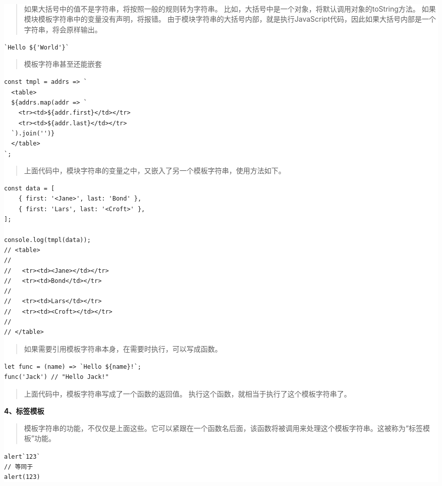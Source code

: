 >如果大括号中的值不是字符串，将按照一般的规则转为字符串。
>比如，大括号中是一个对象，将默认调用对象的toString方法。
>如果模块模板字符串中的变量没有声明，将报错。
>由于模块字符串的大括号内部，就是执行JavaScript代码，因此如果大括号内部是一个字符串，将会原样输出。

```
`Hello ${'World'}`
```

>模板字符串甚至还能嵌套

```
const tmpl = addrs => `
  <table>
  ${addrs.map(addr => `
    <tr><td>${addr.first}</td></tr>
    <tr><td>${addr.last}</td></tr>
  `).join('')}
  </table>
`;
```

>上面代码中，模块字符串的变量之中，又嵌入了另一个模板字符串，使用方法如下。

```
const data = [
    { first: '<Jane>', last: 'Bond' },
    { first: 'Lars', last: '<Croft>' },
];

console.log(tmpl(data));
// <table>
//
//   <tr><td><Jane></td></tr>
//   <tr><td>Bond</td></tr>
//
//   <tr><td>Lars</td></tr>
//   <tr><td><Croft></td></tr>
//
// </table>
```

>如果需要引用模板字符串本身，在需要时执行，可以写成函数。

```
let func = (name) => `Hello ${name}!`;
func('Jack') // "Hello Jack!"
```

>上面代码中，模板字符串写成了一个函数的返回值。
>执行这个函数，就相当于执行了这个模板字符串了。

**4、标签模板**
>模板字符串的功能，不仅仅是上面这些。它可以紧跟在一个函数名后面，该函数将被调用来处理这个模板字符串。这被称为“标签模板”功能。

```
alert`123`
// 等同于
alert(123)
```
